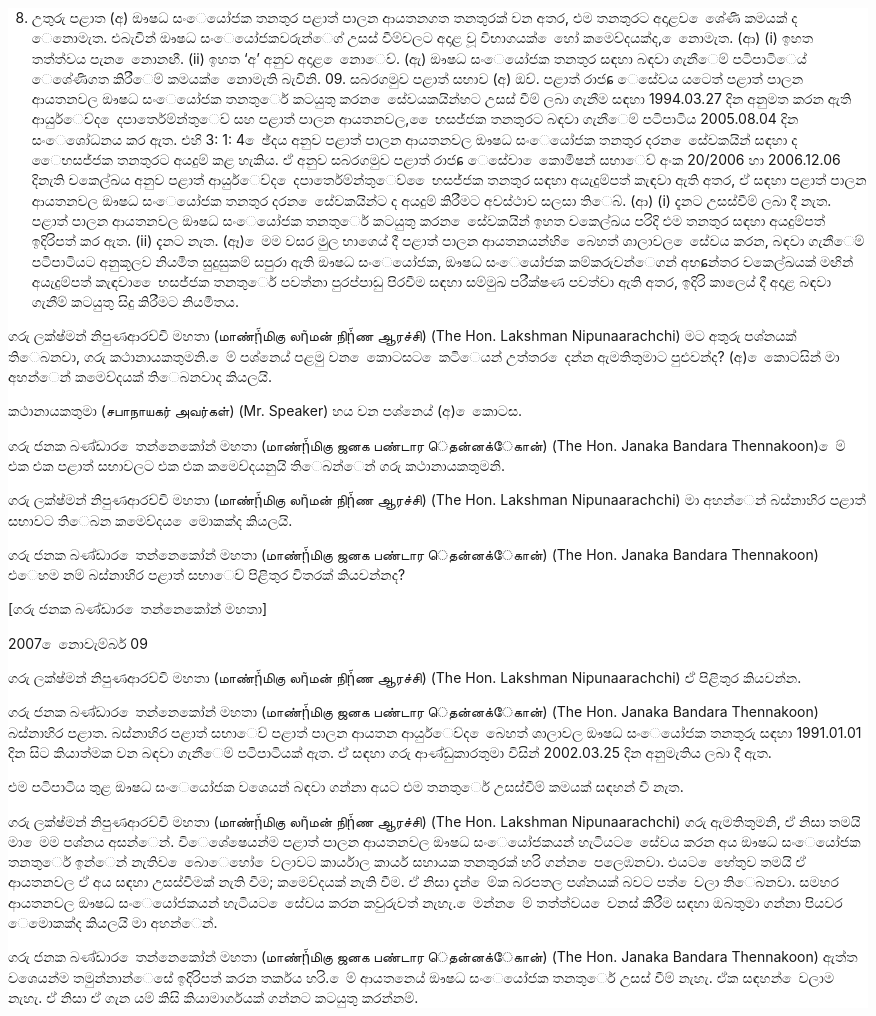 08. උතුරු පළාත (අ) ඖෂධ සංෙයෝජක තනතුර පළාත් පාලන ආයතනගත තනතුරක් වන අතර, එම තනතුරට අදාළව ෙශේණි කමයක් ද ෙනොමැත. එබැවින් ඖෂධ සංෙයෝජකවරුන්ෙග් උසස් වීම්වලට අදාළ වූ විභාගයක් ෙහෝ කමෙව්දයක්ද, ෙනොමැත. (ආ) (i) ඉහත තත්ත්වය පැන ෙනොනඟී. (ii) ඉහත ‘අ’ අනුව අදාළ ෙනොෙව්. (ඇ) ඖෂධ සංෙයෝජක තනතුර සඳහා බඳවා ගැනීෙම් පටිපාටිෙය් ෙශේණිගත කිරීෙම් කමයක් ෙනොමැති බැවිනි. 09. සබරගමුව පළාත් සභාව (අ) ඔව්. පළාත් රාජɕ ෙසේවය යටෙත් පළාත් පාලන ආයතනවල ඖෂධ සංෙයෝජක තනතුෙර් කටයුතු කරන ෙසේවයකයින්හට උසස් වීම් ලබා ගැනීම සඳහා 1994.03.27 දින අනුමත කරන ඇති ආයුර්ෙව්ද ෙදපාර්තෙම්න්තුෙව් සහ පළාත් පාලන ආයතනවල, ෛභසජ්ජක තනතුරට බඳවා ගැනීෙම් පටිපාටිය 2005.08.04 දින සංෙශෝධනය කර ඇත. එහි 3: 1: 4 ෙඡ්දය අනුව පළාත් පාලන ආයතනවල ඖෂධ සංෙයෝජක තනතුර දරන ෙසේවකයින් සඳහා ද ෛභසජ්ජක තනතුරට අයදුම් කළ හැකිය. ඒ අනුව සබරගමුව පළාත් රාජɕ ෙසේවා ෙකොමිෂන් සභාෙව් අංක 20/2006 හා 2006.12.06 දිනැති චකෙල්ඛය අනුව පළාත් ආයුර්ෙව්ද ෙදපාර්තෙම්න්තුෙව් ෛභසජ්ජක තනතුර සඳහා අයැදුම්පත් කැඳවා ඇති අතර, ඒ සඳහා පළාත් පාලන ආයතනවල ඖෂධ සංෙයෝජක තනතුර දරන ෙසේවකයින්ට ද අයදුම් කිරීමට අවස්ථාව සලසා තිෙබ්. (ආ) (i) දැනට උසස්වීම් ලබා දී නැත. පළාත් පාලන ආයතනවල ඖෂධ සංෙයෝජක තනතුෙර් කටයුතු කරන ෙසේවකයින් ඉහත චකෙල්ඛය පරිදි එම තනතුර සඳහා අයදුම්පත් ඉදිරිපත් කර ඇත. (ii) දැනට නැත. (ඈ) ෙමම වසර මුල භාගෙය් දී පළාත් පාලන ආයතනයන්හි ෙබෙහත් ශාලාවල ෙසේවය කරන, බඳවා ගැනීෙම් පටිපාටියට අනුකූලව නියමිත සුදුසුකම් සපුරා ඇති ඖෂධ සංෙයෝජක, ඖෂධ සංෙයෝජක කම්කරුවන්ෙගන් අභɕන්තර චකෙල්ඛයක් මඟින් අයැදුම්පත් කැඳවා ෛභසජ්ජක තනතුෙර් පවත්නා පුරප්පාඩු පිරවීම සඳහා සම්මුඛ පරීක්ෂණ පවත්වා ඇති අතර, ඉදිරි කාලෙය් දී අදාළ බඳවා ගැනීම් කටයුතු සිදු කිරීමට නියමිතය.

ගරු ලක්ෂ්මන් නිපුණආරච්චි මහතා (மாண்ᾗமிகு லῆமன் நிᾗண ஆரச்சி) (The Hon. Lakshman Nipunaarachchi) මට අතුරු පශ්නයක් තිෙබනවා, ගරු කථානායකතුමනි. ෙම් පශ්නෙය් පළමු වන ෙකොටසට ෙකටිෙයන් උත්තර ෙදන්න ඇමතිතුමාට පුළුවන්ද? (අ) ෙකොටසින් මා අහන්ෙන් කමෙව්දයක් තිෙබනවාද කියලයි.

කථානායකතුමා (சபாநாயகர் அவர்கள்) (Mr. Speaker) හය වන පශ්නෙය් (අ) ෙකොටස.

ගරු ජනක බණ්ඩාර ෙතන්නෙකෝන් මහතා (மாண்ᾗமிகு ஜனக பண்டார ெதன்னக்ேகான்) (The Hon. Janaka Bandara Thennakoon) ෙම් එක එක පළාත් සභාවලට එක එක කමෙව්දයනුයි තිෙබන්ෙන් ගරු කථානායකතුමනි.

ගරු ලක්ෂ්මන් නිපුණආරච්චි මහතා (மாண்ᾗமிகு லῆமன் நிᾗண ஆரச்சி) (The Hon. Lakshman Nipunaarachchi) මා අහන්ෙන් බස්නාහිර පළාත් සභාවට තිෙබන කමෙව්දය ෙමොකක්ද කියලයි.

ගරු ජනක බණ්ඩාර ෙතන්නෙකෝන් මහතා (மாண்ᾗமிகு ஜனக பண்டார ெதன்னக்ேகான்) (The Hon. Janaka Bandara Thennakoon) එෙහම නම් බස්නාහිර පළාත් සභාෙව් පිළිතුර විතරක් කියවන්නද?

[ගරු ජනක බණ්ඩාර ෙතන්නෙකෝන් මහතා]

2007 ෙනොවැම්බර් 09

ගරු ලක්ෂ්මන් නිපුණආරච්චි මහතා (மாண்ᾗமிகு லῆமன் நிᾗண ஆரச்சி) (The Hon. Lakshman Nipunaarachchi) ඒ පිළිතුර කියවන්න.

ගරු ජනක බණ්ඩාර ෙතන්නෙකෝන් මහතා (மாண்ᾗமிகு ஜனக பண்டார ெதன்னக்ேகான்) (The Hon. Janaka Bandara Thennakoon) බස්නාහිර පළාත. බස්නාහිර පළාත් සභාෙව් පළාත් පාලන ආයතන ආයුර්ෙව්ද ෙබෙහත් ශාලාවල ඖෂධ සංෙයෝජක තනතුරු සඳහා 1991.01.01 දින සිට කියාත්මක වන බඳවා ගැනීෙම් පටිපාටියක් ඇත. ඒ සඳහා ගරු ආණ්ඩුකාරතුමා විසින් 2002.03.25 දින අනුමැතිය ලබා දී ඇත.

එම පටිපාටිය තුළ ඖෂධ සංෙයෝජක වශෙයන් බඳවා ගන්නා අයට එම තනතුෙර් උසස්වීම් කමයක් සඳහන් වී නැත.

ගරු ලක්ෂ්මන් නිපුණආරච්චි මහතා (மாண்ᾗமிகு லῆமன் நிᾗண ஆரச்சி) (The Hon. Lakshman Nipunaarachchi) ගරු ඇමතිතුමනි, ඒ නිසා තමයි මා ෙමම පශ්නය අසන්ෙන්. විෙශේෂෙයන්ම පළාත් පාලන ආයතනවල ඖෂධ සංෙයෝජකයන් හැටියට ෙසේවය කරන අය ඖෂධ සංෙයෝජක තනතුෙර් ඉන්ෙන් නැතිව ෙබොෙහෝ ෙවලාවට කාර්යාල කාර්ය සහායක තනතුරක් හරි ගන්න ෙපලෙඹනවා. එයට ෙහේතුව තමයි ඒ ආයතනවල ඒ අය සඳහා උසස්වීමක් නැති වීම; කමෙව්දයක් නැති වීම. ඒ නිසා දැන් ෙම්ක බරපතල පශ්නයක් බවට පත් ෙවලා තිෙබනවා. සමහර ආයතනවල ඖෂධ සංෙයෝජකයන් හැටියට ෙසේවය කරන කවුරුවත් නැහැ. ෙමන්න ෙම් තත්ත්වය ෙවනස් කිරීම සඳහා ඔබතුමා ගන්නා පියවර ෙමොකක්ද කියලයි මා අහන්ෙන්.

ගරු ජනක බණ්ඩාර ෙතන්නෙකෝන් මහතා (மாண்ᾗமிகு ஜனக பண்டார ெதன்னக்ேகான்) (The Hon. Janaka Bandara Thennakoon) ඇත්ත වශෙයන්ම තමුන්නාන්ෙසේ ඉදිරිපත් කරන තර්කය හරි. ෙම් ආයතනෙය් ඖෂධ සංෙයෝජක තනතුෙර් උසස් වීම් නැහැ. ඒක සඳහන් ෙවලාම නැහැ. ඒ නිසා ඒ ගැන යම් කිසි කියාමාර්ගයක් ගන්නට කටයුතු කරන්නම්.
